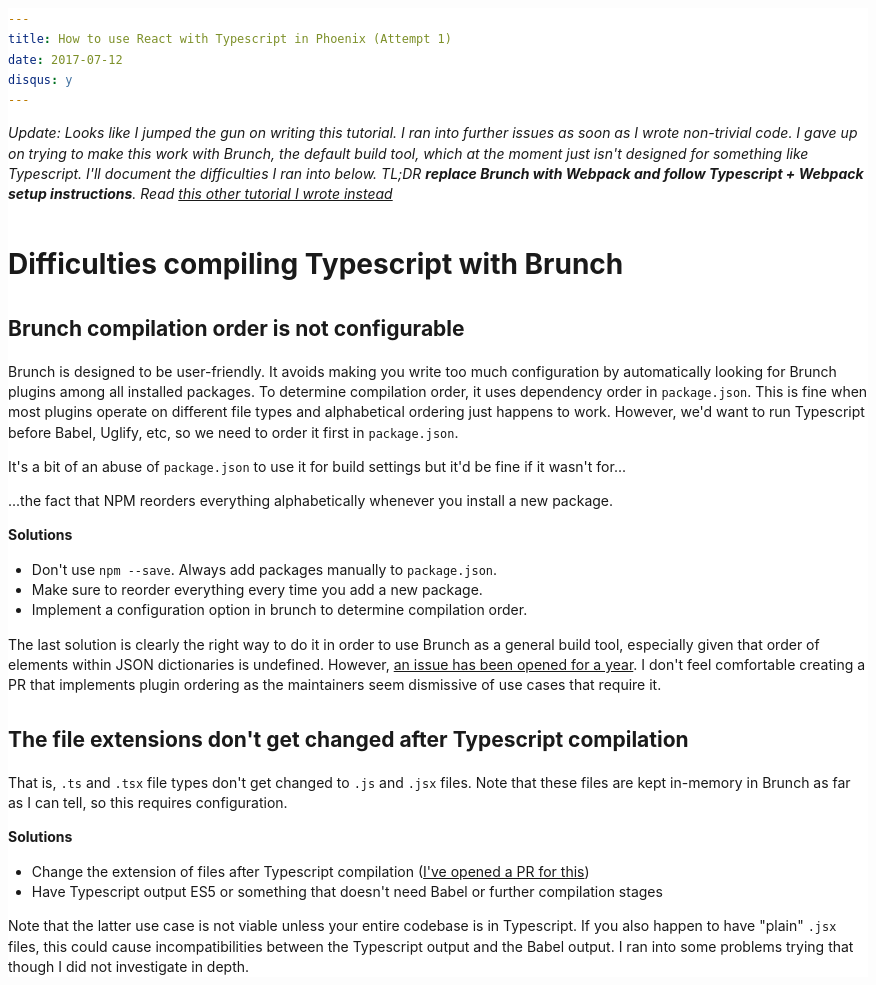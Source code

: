 ```yaml
---
title: How to use React with Typescript in Phoenix (Attempt 1)
date: 2017-07-12
disqus: y
---
```


*Update: Looks like I jumped the gun on writing this tutorial. I ran into further issues as soon as I wrote non-trivial code. I gave up on trying to make this work with Brunch, the default build tool, which at the moment just isn't designed for something like Typescript. I'll document the difficulties I ran into below. TL;DR **replace Brunch with Webpack and follow Typescript + Webpack setup instructions**. Read [this other tutorial I wrote instead](/2017/07/14/how-to-typescript-react-phoenix.html)*

Difficulties compiling Typescript with Brunch
=============================================

Brunch compilation order is not configurable
--------------------------------------------

Brunch is designed to be user-friendly. It avoids making you write too much configuration by automatically looking for Brunch plugins among all installed packages. To determine compilation order, it uses dependency order in `package.json`. This is fine when most plugins operate on different file types and alphabetical ordering just happens to work. However, we'd want to run Typescript before Babel, Uglify, etc, so we need to order it first in `package.json`.

It's a bit of an abuse of `package.json` to use it for build settings but it'd be fine if it wasn't for...

...the fact that NPM reorders everything alphabetically whenever you install a new package.

**Solutions**
- Don't use `npm --save`. Always add packages manually to `package.json`.
- Make sure to reorder everything every time you add a new package.
- Implement a configuration option in brunch to determine compilation order.

The last solution is clearly the right way to do it in order to use Brunch as a general build tool, especially given that order of elements within JSON dictionaries is undefined. However, [an issue has been opened for a year](https://github.com/brunch/brunch/issues/1377). I don't feel comfortable creating a PR that implements plugin ordering as the maintainers seem dismissive of use cases that require it.

The file extensions don't get changed after Typescript compilation
------------------------------------------------------------------

That is, `.ts` and `.tsx` file types don't get changed to `.js` and `.jsx` files. Note that these files are kept in-memory in Brunch as far as I can tell, so this requires configuration.

**Solutions**
- Change the extension of files after Typescript compilation ([I've opened a PR for this](https://github.com/brunch/typescript-brunch/pull/39))
- Have Typescript output ES5 or something that doesn't need Babel or further compilation stages

Note that the latter use case is not viable unless your entire codebase is in Typescript. If you also happen to have "plain" `.jsx` files, this could cause incompatibilities between the Typescript output and the Babel output. I ran into some problems trying that though I did not investigate in depth.
